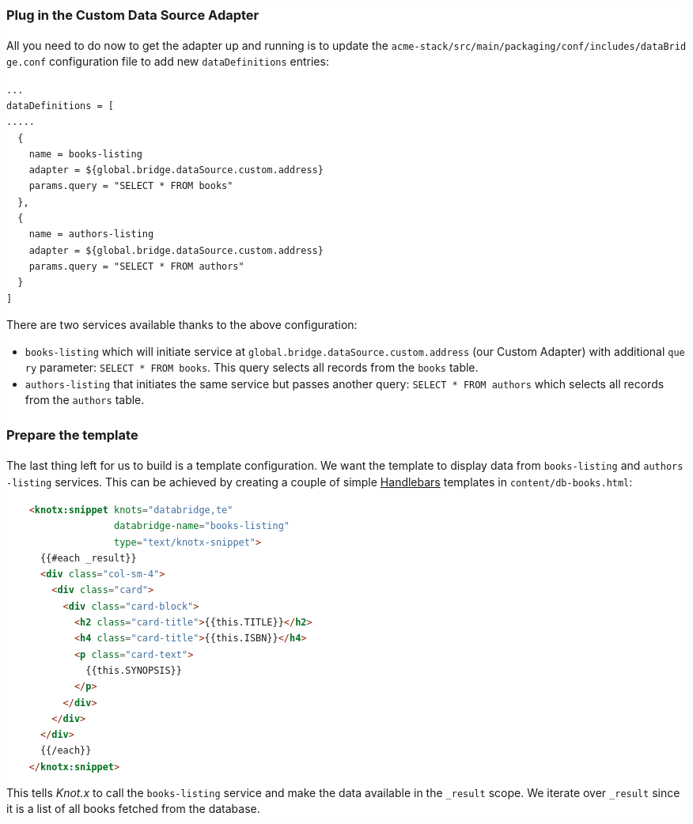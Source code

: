 ### Plug in the Custom Data Source Adapter

All you need to do now to get the adapter up and running is to update
the `acme-stack/src/main/packaging/conf/includes/dataBridge.conf` configuration file to add new `dataDefinitions` entries:

```hocon
...
dataDefinitions = [
.....
  {
    name = books-listing
    adapter = ${global.bridge.dataSource.custom.address}
    params.query = "SELECT * FROM books"
  },
  {
    name = authors-listing
    adapter = ${global.bridge.dataSource.custom.address}
    params.query = "SELECT * FROM authors"
  }
]

```
There are two services available thanks to the above configuration:
- `books-listing` which will initiate service at `global.bridge.dataSource.custom.address` (our Custom Adapter)
with additional `query` parameter: `SELECT * FROM books`. This query selects all records from the `books` table.
- `authors-listing` that initiates the same service but passes another query: `SELECT * FROM authors`
which selects all records from the `authors` table.

### Prepare the template

The last thing left for us to build is a template configuration. We want the template to display data from `books-listing` and
`authors-listing` services. This can be achieved by creating a couple of simple
[Handlebars](https://github.com/Cognifide/knotx/wiki/HandlebarsKnot) templates in `content/db-books.html`:

```html
    <knotx:snippet knots="databridge,te"
                   databridge-name="books-listing"
                   type="text/knotx-snippet">
      {{#each _result}}
      <div class="col-sm-4">
        <div class="card">
          <div class="card-block">
            <h2 class="card-title">{{this.TITLE}}</h2>
            <h4 class="card-title">{{this.ISBN}}</h4>
            <p class="card-text">
              {{this.SYNOPSIS}}
            </p>
          </div>
        </div>
      </div>
      {{/each}}
    </knotx:snippet>
```
This tells _Knot.x_ to call the `books-listing` service and make the data available in the `_result` scope.
We iterate over `_result` since it is a list of all books fetched from the database.
